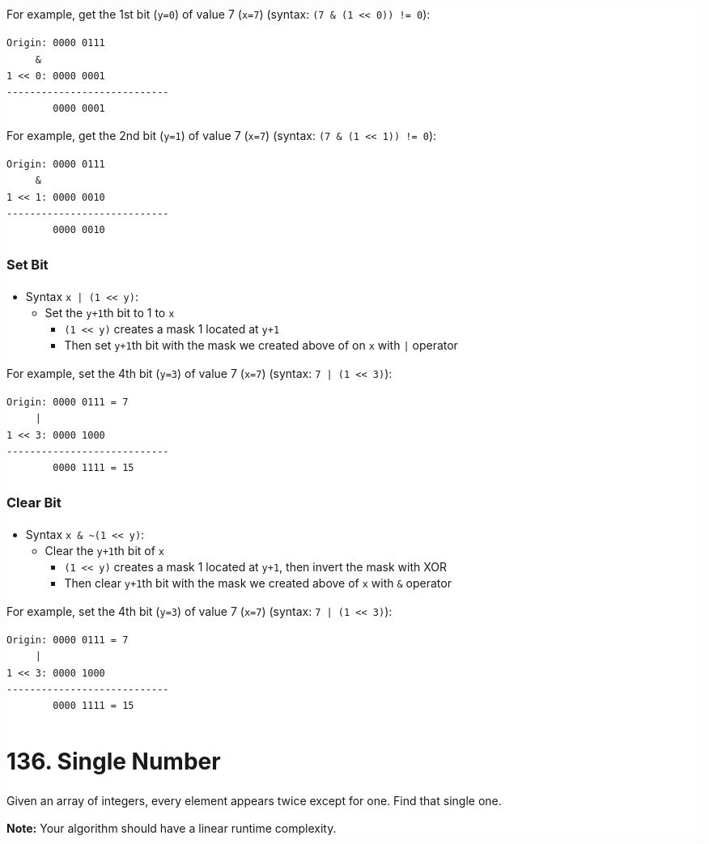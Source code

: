For example, get the 1st bit (`y=0`) of value 7 (`x=7`) (syntax: `(7 & (1 << 0)) != 0`): 
```
Origin: 0000 0111
     &
1 << 0: 0000 0001 
----------------------------
        0000 0001 
```

For example, get the 2nd bit (`y=1`) of value 7 (`x=7`) (syntax: `(7 & (1 << 1)) != 0`): 
```
Origin: 0000 0111
     &
1 << 1: 0000 0010 
----------------------------
        0000 0010 
```

### Set Bit
* Syntax `x | (1 << y)`:
  * Set the `y+1`th bit to 1 to `x`
    * `(1 << y)` creates a mask 1 located at `y+1`
    * Then set `y+1`th bit with the mask we created above of on `x` with `|` operator

For example, set the 4th bit (`y=3`) of value 7 (`x=7`) (syntax: `7 | (1 << 3)`): 
```
Origin: 0000 0111 = 7
     |
1 << 3: 0000 1000 
----------------------------
        0000 1111 = 15
```

### Clear Bit
* Syntax `x & ~(1 << y)`:
  * Clear the `y+1`th bit of `x`
    * `(1 << y)` creates a mask 1 located at `y+1`, then invert the mask with XOR
    * Then clear `y+1`th bit with the mask we created above of `x` with `&` operator

For example, set the 4th bit (`y=3`) of value 7 (`x=7`) (syntax: `7 | (1 << 3)`): 
```
Origin: 0000 0111 = 7
     |
1 << 3: 0000 1000 
----------------------------
        0000 1111 = 15
```


# 136. Single Number

Given an array of integers, every element appears twice except for one. Find that single one.

**Note:**
Your algorithm should have a linear runtime complexity.
